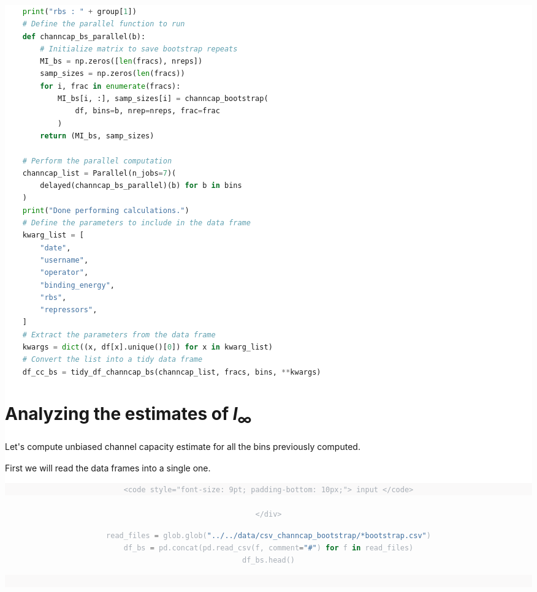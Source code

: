 ```python
    print("rbs : " + group[1])
    # Define the parallel function to run
    def channcap_bs_parallel(b):
        # Initialize matrix to save bootstrap repeats
        MI_bs = np.zeros([len(fracs), nreps])
        samp_sizes = np.zeros(len(fracs))
        for i, frac in enumerate(fracs):
            MI_bs[i, :], samp_sizes[i] = channcap_bootstrap(
                df, bins=b, nrep=nreps, frac=frac
            )
        return (MI_bs, samp_sizes)

    # Perform the parallel computation
    channcap_list = Parallel(n_jobs=7)(
        delayed(channcap_bs_parallel)(b) for b in bins
    )
    print("Done performing calculations.")
    # Define the parameters to include in the data frame
    kwarg_list = [
        "date",
        "username",
        "operator",
        "binding_energy",
        "rbs",
        "repressors",
    ]
    # Extract the parameters from the data frame
    kwargs = dict((x, df[x].unique()[0]) for x in kwarg_list)
    # Convert the list into a tidy data frame
    df_cc_bs = tidy_df_channcap_bs(channcap_list, fracs, bins, **kwargs)
```

# Analyzing the estimates of $I_\infty$

Let's compute unbiased channel capacity estimate for all the bins previously computed.

First we will read the data frames into a single one.


   <div style="background-color: #faf9f9; width: 100%;
               color: #a6adb5; height:15pt; margin: 0px; padding:0px;text-align: center;">

    <code style="font-size: 9pt; padding-bottom: 10px;"> input </code>

    </div>
```python
read_files = glob.glob("../../data/csv_channcap_bootstrap/*bootstrap.csv")
df_bs = pd.concat(pd.read_csv(f, comment="#") for f in read_files)
df_bs.head()
```


   <div style="background-color: #faf9f9; width: 100%;
               color: #a6adb5; height:15pt; margin: 0px; padding:0px;text-align: center;">
